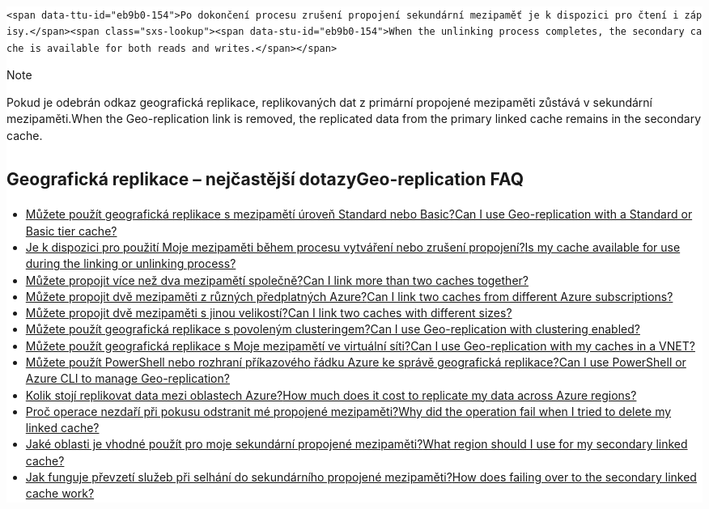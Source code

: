     <span data-ttu-id="eb9b0-154">Po dokončení procesu zrušení propojení sekundární mezipaměť je k dispozici pro čtení i zápisy.</span><span class="sxs-lookup"><span data-stu-id="eb9b0-154">When the unlinking process completes, the secondary cache is available for both reads and writes.</span></span>

>[!NOTE]
><span data-ttu-id="eb9b0-155">Pokud je odebrán odkaz geografická replikace, replikovaných dat z primární propojené mezipaměti zůstává v sekundární mezipaměti.</span><span class="sxs-lookup"><span data-stu-id="eb9b0-155">When the Geo-replication link is removed, the replicated data from the primary linked cache remains in the secondary cache.</span></span>
>
>

## <a name="geo-replication-faq"></a><span data-ttu-id="eb9b0-156">Geografická replikace – nejčastější dotazy</span><span class="sxs-lookup"><span data-stu-id="eb9b0-156">Geo-replication FAQ</span></span>

- [<span data-ttu-id="eb9b0-157">Můžete použít geografická replikace s mezipamětí úroveň Standard nebo Basic?</span><span class="sxs-lookup"><span data-stu-id="eb9b0-157">Can I use Geo-replication with a Standard or Basic tier cache?</span></span>](#can-i-use-geo-replication-with-a-standard-or-basic-tier-cache)
- [<span data-ttu-id="eb9b0-158">Je k dispozici pro použití Moje mezipaměti během procesu vytváření nebo zrušení propojení?</span><span class="sxs-lookup"><span data-stu-id="eb9b0-158">Is my cache available for use during the linking or unlinking process?</span></span>](#is-my-cache-available-for-use-during-the-linking-or-unlinking-process)
- [<span data-ttu-id="eb9b0-159">Můžete propojit více než dva mezipamětí společně?</span><span class="sxs-lookup"><span data-stu-id="eb9b0-159">Can I link more than two caches together?</span></span>](#can-i-link-more-than-two-caches-together)
- [<span data-ttu-id="eb9b0-160">Můžete propojit dvě mezipaměti z různých předplatných Azure?</span><span class="sxs-lookup"><span data-stu-id="eb9b0-160">Can I link two caches from different Azure subscriptions?</span></span>](#can-i-link-two-caches-from-different-azure-subscriptions)
- [<span data-ttu-id="eb9b0-161">Můžete propojit dvě mezipaměti s jinou velikostí?</span><span class="sxs-lookup"><span data-stu-id="eb9b0-161">Can I link two caches with different sizes?</span></span>](#can-i-link-two-caches-with-different-sizes)
- [<span data-ttu-id="eb9b0-162">Můžete použít geografická replikace s povoleným clusteringem?</span><span class="sxs-lookup"><span data-stu-id="eb9b0-162">Can I use Geo-replication with clustering enabled?</span></span>](#can-i-use-geo-replication-with-clustering-enabled)
- [<span data-ttu-id="eb9b0-163">Můžete použít geografická replikace s Moje mezipamětí ve virtuální síti?</span><span class="sxs-lookup"><span data-stu-id="eb9b0-163">Can I use Geo-replication with my caches in a VNET?</span></span>](#can-i-use-geo-replication-with-my-caches-in-a-vnet)
- [<span data-ttu-id="eb9b0-164">Můžete použít PowerShell nebo rozhraní příkazového řádku Azure ke správě geografická replikace?</span><span class="sxs-lookup"><span data-stu-id="eb9b0-164">Can I use PowerShell or Azure CLI to manage Geo-replication?</span></span>](#can-i-use-powershell-or-azure-cli-to-manage-geo-replication)
- [<span data-ttu-id="eb9b0-165">Kolik stojí replikovat data mezi oblastech Azure?</span><span class="sxs-lookup"><span data-stu-id="eb9b0-165">How much does it cost to replicate my data across Azure regions?</span></span>](#how-much-does-it-cost-to-replicate-my-data-across-azure-regions)
- [<span data-ttu-id="eb9b0-166">Proč operace nezdaří při pokusu odstranit mé propojené mezipaměti?</span><span class="sxs-lookup"><span data-stu-id="eb9b0-166">Why did the operation fail when I tried to delete my linked cache?</span></span>](#why-did-the-operation-fail-when-i-tried-to-delete-my-linked-cache)
- [<span data-ttu-id="eb9b0-167">Jaké oblasti je vhodné použít pro moje sekundární propojené mezipaměti?</span><span class="sxs-lookup"><span data-stu-id="eb9b0-167">What region should I use for my secondary linked cache?</span></span>](#what-region-should-i-use-for-my-secondary-linked-cache)
- [<span data-ttu-id="eb9b0-168">Jak funguje převzetí služeb při selhání do sekundárního propojené mezipaměti?</span><span class="sxs-lookup"><span data-stu-id="eb9b0-168">How does failing over to the secondary linked cache work?</span></span>](#how-does-failing-over-to-the-secondary-linked-cache-work)
